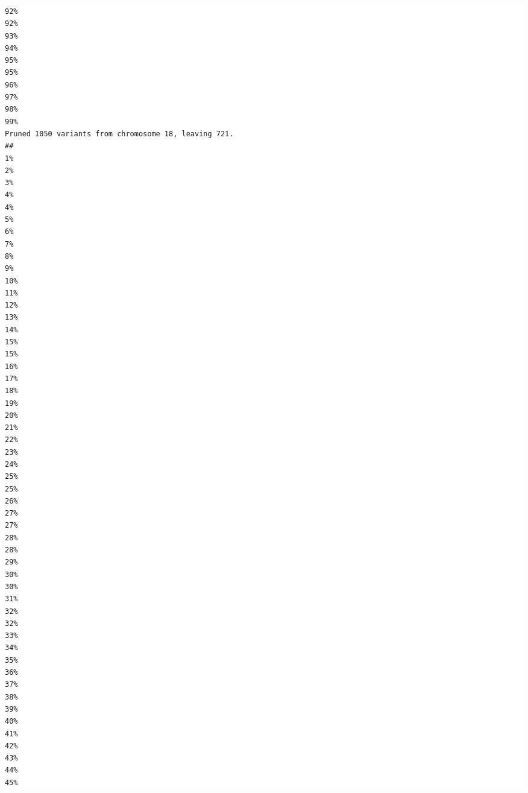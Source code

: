     92%
    92%
    93%
    94%
    95%
    95%
    96%
    97%
    98%
    99%
    Pruned 1050 variants from chromosome 18, leaving 721.
    ## 
    1%
    2%
    3%
    4%
    4%
    5%
    6%
    7%
    8%
    9%
    10%
    11%
    12%
    13%
    14%
    15%
    15%
    16%
    17%
    18%
    19%
    20%
    21%
    22%
    23%
    24%
    25%
    25%
    26%
    27%
    27%
    28%
    28%
    29%
    30%
    30%
    31%
    32%
    32%
    33%
    34%
    35%
    36%
    37%
    38%
    39%
    40%
    41%
    42%
    43%
    44%
    45%